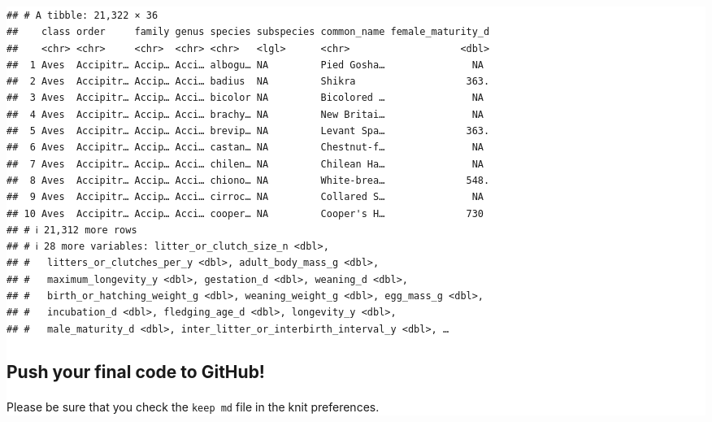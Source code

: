 ```
## # A tibble: 21,322 × 36
##    class order     family genus species subspecies common_name female_maturity_d
##    <chr> <chr>     <chr>  <chr> <chr>   <lgl>      <chr>                   <dbl>
##  1 Aves  Accipitr… Accip… Acci… albogu… NA         Pied Gosha…               NA 
##  2 Aves  Accipitr… Accip… Acci… badius  NA         Shikra                   363.
##  3 Aves  Accipitr… Accip… Acci… bicolor NA         Bicolored …               NA 
##  4 Aves  Accipitr… Accip… Acci… brachy… NA         New Britai…               NA 
##  5 Aves  Accipitr… Accip… Acci… brevip… NA         Levant Spa…              363.
##  6 Aves  Accipitr… Accip… Acci… castan… NA         Chestnut-f…               NA 
##  7 Aves  Accipitr… Accip… Acci… chilen… NA         Chilean Ha…               NA 
##  8 Aves  Accipitr… Accip… Acci… chiono… NA         White-brea…              548.
##  9 Aves  Accipitr… Accip… Acci… cirroc… NA         Collared S…               NA 
## 10 Aves  Accipitr… Accip… Acci… cooper… NA         Cooper's H…              730 
## # ℹ 21,312 more rows
## # ℹ 28 more variables: litter_or_clutch_size_n <dbl>,
## #   litters_or_clutches_per_y <dbl>, adult_body_mass_g <dbl>,
## #   maximum_longevity_y <dbl>, gestation_d <dbl>, weaning_d <dbl>,
## #   birth_or_hatching_weight_g <dbl>, weaning_weight_g <dbl>, egg_mass_g <dbl>,
## #   incubation_d <dbl>, fledging_age_d <dbl>, longevity_y <dbl>,
## #   male_maturity_d <dbl>, inter_litter_or_interbirth_interval_y <dbl>, …
```

## Push your final code to GitHub!

Please be sure that you check the `keep md` file in the knit preferences.
